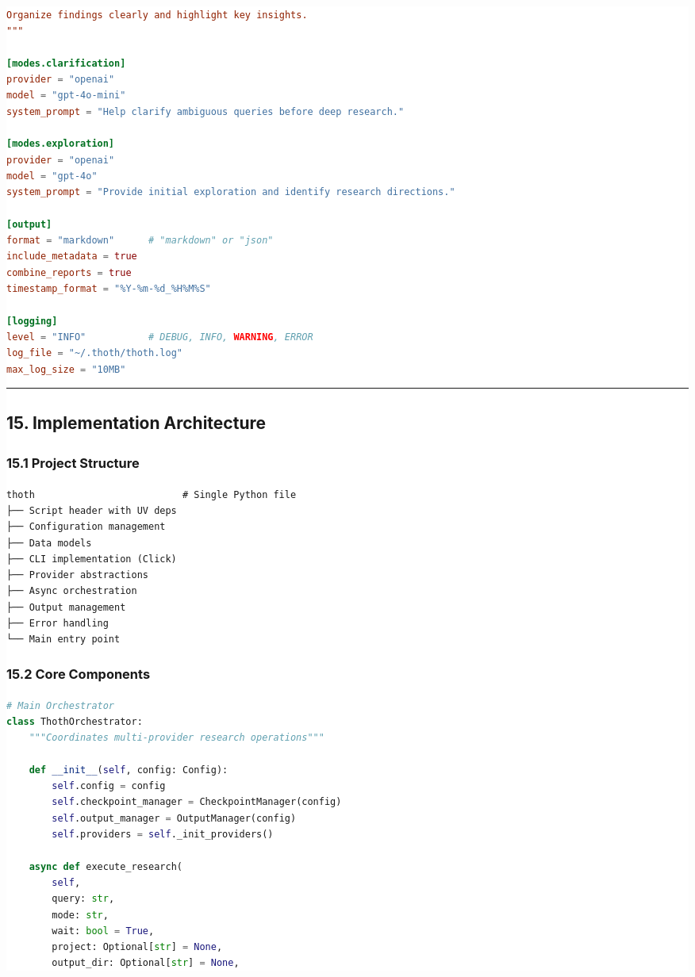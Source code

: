 ```toml
Organize findings clearly and highlight key insights.
"""

[modes.clarification]
provider = "openai"
model = "gpt-4o-mini"
system_prompt = "Help clarify ambiguous queries before deep research."

[modes.exploration]
provider = "openai"
model = "gpt-4o"
system_prompt = "Provide initial exploration and identify research directions."

[output]
format = "markdown"      # "markdown" or "json"
include_metadata = true
combine_reports = true
timestamp_format = "%Y-%m-%d_%H%M%S"

[logging]
level = "INFO"           # DEBUG, INFO, WARNING, ERROR
log_file = "~/.thoth/thoth.log"
max_log_size = "10MB"
```

---

## 15. Implementation Architecture

### 15.1 Project Structure

```
thoth                          # Single Python file
├── Script header with UV deps
├── Configuration management
├── Data models
├── CLI implementation (Click)
├── Provider abstractions
├── Async orchestration
├── Output management
├── Error handling
└── Main entry point
```

### 15.2 Core Components

```python
# Main Orchestrator
class ThothOrchestrator:
    """Coordinates multi-provider research operations"""
    
    def __init__(self, config: Config):
        self.config = config
        self.checkpoint_manager = CheckpointManager(config)
        self.output_manager = OutputManager(config)
        self.providers = self._init_providers()
    
    async def execute_research(
        self,
        query: str,
        mode: str,
        wait: bool = True,
        project: Optional[str] = None,
        output_dir: Optional[str] = None,
```